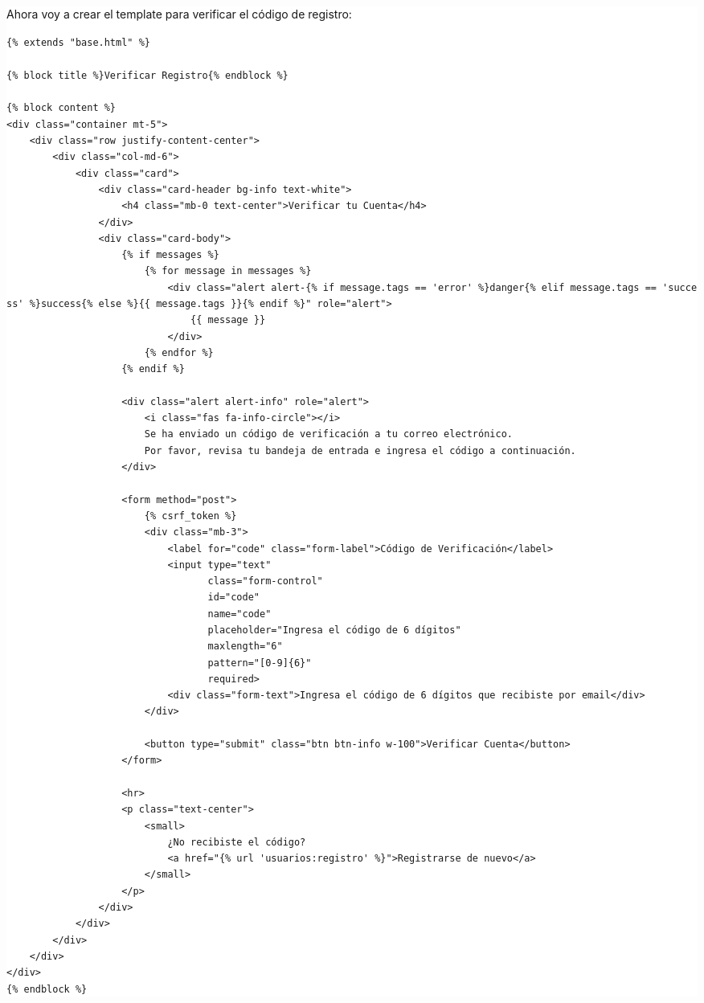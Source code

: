 Ahora voy a crear el template para verificar el código de registro:


```django-html
{% extends "base.html" %}

{% block title %}Verificar Registro{% endblock %}

{% block content %}
<div class="container mt-5">
    <div class="row justify-content-center">
        <div class="col-md-6">
            <div class="card">
                <div class="card-header bg-info text-white">
                    <h4 class="mb-0 text-center">Verificar tu Cuenta</h4>
                </div>
                <div class="card-body">
                    {% if messages %}
                        {% for message in messages %}
                            <div class="alert alert-{% if message.tags == 'error' %}danger{% elif message.tags == 'success' %}success{% else %}{{ message.tags }}{% endif %}" role="alert">
                                {{ message }}
                            </div>
                        {% endfor %}
                    {% endif %}
                    
                    <div class="alert alert-info" role="alert">
                        <i class="fas fa-info-circle"></i>
                        Se ha enviado un código de verificación a tu correo electrónico. 
                        Por favor, revisa tu bandeja de entrada e ingresa el código a continuación.
                    </div>
                    
                    <form method="post">
                        {% csrf_token %}
                        <div class="mb-3">
                            <label for="code" class="form-label">Código de Verificación</label>
                            <input type="text" 
                                   class="form-control" 
                                   id="code" 
                                   name="code" 
                                   placeholder="Ingresa el código de 6 dígitos"
                                   maxlength="6"
                                   pattern="[0-9]{6}"
                                   required>
                            <div class="form-text">Ingresa el código de 6 dígitos que recibiste por email</div>
                        </div>
                        
                        <button type="submit" class="btn btn-info w-100">Verificar Cuenta</button>
                    </form>
                    
                    <hr>
                    <p class="text-center">
                        <small>
                            ¿No recibiste el código?
                            <a href="{% url 'usuarios:registro' %}">Registrarse de nuevo</a>
                        </small>
                    </p>
                </div>
            </div>
        </div>
    </div>
</div>
{% endblock %}
```